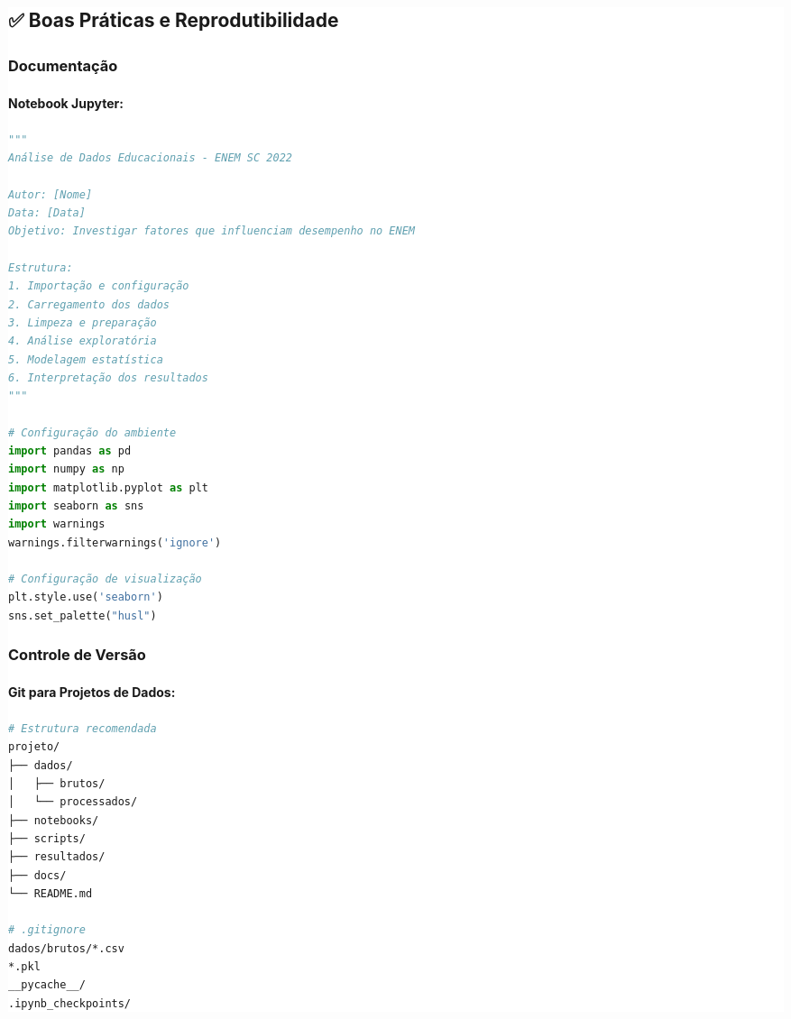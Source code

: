 ## ✅ Boas Práticas e Reprodutibilidade

### Documentação

#### Notebook Jupyter:
```python
"""
Análise de Dados Educacionais - ENEM SC 2022

Autor: [Nome]
Data: [Data]
Objetivo: Investigar fatores que influenciam desempenho no ENEM

Estrutura:
1. Importação e configuração
2. Carregamento dos dados
3. Limpeza e preparação
4. Análise exploratória
5. Modelagem estatística
6. Interpretação dos resultados
"""

# Configuração do ambiente
import pandas as pd
import numpy as np
import matplotlib.pyplot as plt
import seaborn as sns
import warnings
warnings.filterwarnings('ignore')

# Configuração de visualização
plt.style.use('seaborn')
sns.set_palette("husl")
```

### Controle de Versão

#### Git para Projetos de Dados:
```bash
# Estrutura recomendada
projeto/
├── dados/
│   ├── brutos/
│   └── processados/
├── notebooks/
├── scripts/
├── resultados/
├── docs/
└── README.md

# .gitignore
dados/brutos/*.csv
*.pkl
__pycache__/
.ipynb_checkpoints/
```
